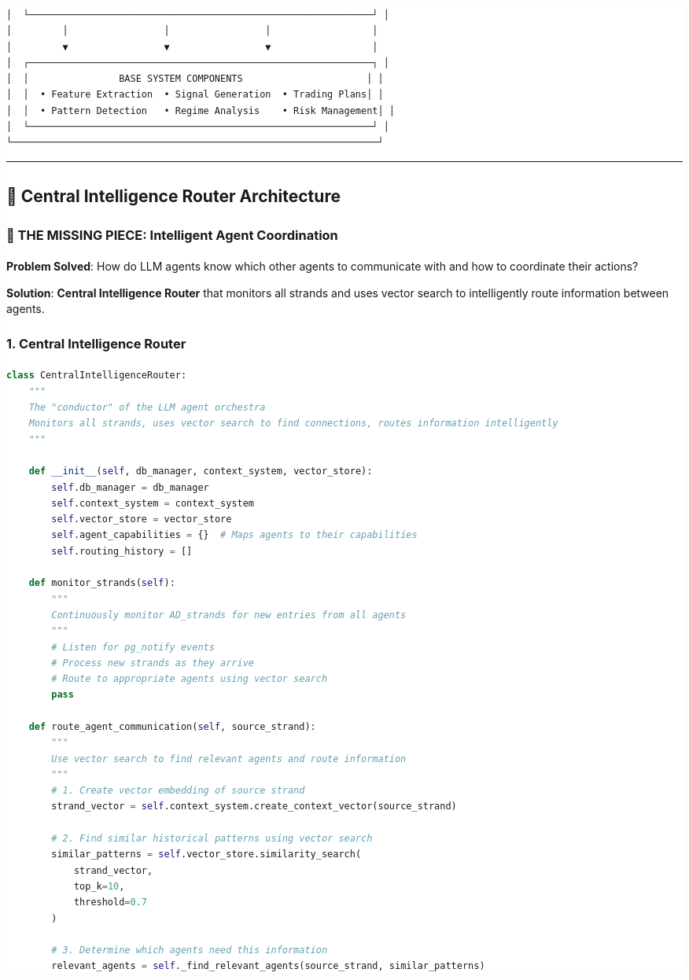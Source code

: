 ```
│  └─────────────────────────────────────────────────────────────┘ │
│         │                 │                 │                  │
│         ▼                 ▼                 ▼                  │
│  ┌─────────────────────────────────────────────────────────────┐ │
│  │                BASE SYSTEM COMPONENTS                      │ │
│  │  • Feature Extraction  • Signal Generation  • Trading Plans│ │
│  │  • Pattern Detection   • Regime Analysis    • Risk Management│ │
│  └─────────────────────────────────────────────────────────────┘ │
└─────────────────────────────────────────────────────────────────┘
```

---

## 🧠 **Central Intelligence Router Architecture**

### **🎯 THE MISSING PIECE: Intelligent Agent Coordination**

**Problem Solved**: How do LLM agents know which other agents to communicate with and how to coordinate their actions?

**Solution**: **Central Intelligence Router** that monitors all strands and uses vector search to intelligently route information between agents.

### **1. Central Intelligence Router**

```python
class CentralIntelligenceRouter:
    """
    The "conductor" of the LLM agent orchestra
    Monitors all strands, uses vector search to find connections, routes information intelligently
    """
    
    def __init__(self, db_manager, context_system, vector_store):
        self.db_manager = db_manager
        self.context_system = context_system
        self.vector_store = vector_store
        self.agent_capabilities = {}  # Maps agents to their capabilities
        self.routing_history = []
    
    def monitor_strands(self):
        """
        Continuously monitor AD_strands for new entries from all agents
        """
        # Listen for pg_notify events
        # Process new strands as they arrive
        # Route to appropriate agents using vector search
        pass
    
    def route_agent_communication(self, source_strand):
        """
        Use vector search to find relevant agents and route information
        """
        # 1. Create vector embedding of source strand
        strand_vector = self.context_system.create_context_vector(source_strand)
        
        # 2. Find similar historical patterns using vector search
        similar_patterns = self.vector_store.similarity_search(
            strand_vector, 
            top_k=10,
            threshold=0.7
        )
        
        # 3. Determine which agents need this information
        relevant_agents = self._find_relevant_agents(source_strand, similar_patterns)
```